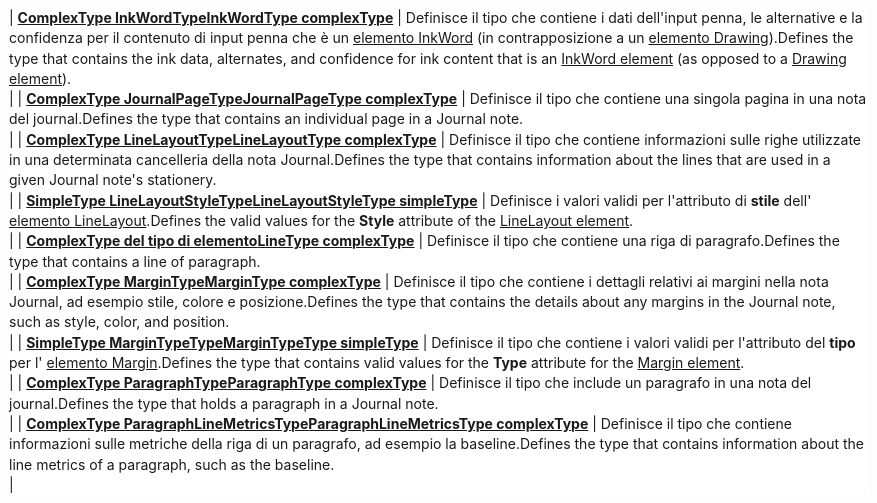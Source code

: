 | [<span data-ttu-id="0b9a0-137">**ComplexType InkWordType**</span><span class="sxs-lookup"><span data-stu-id="0b9a0-137">**InkWordType complexType**</span></span>](inkwordtype-complex-type.md)                           | <span data-ttu-id="0b9a0-138">Definisce il tipo che contiene i dati dell'input penna, le alternative e la confidenza per il contenuto di input penna che è un [elemento InkWord](inkword-element.md) (in contrapposizione a un [elemento Drawing](drawing-element.md)).</span><span class="sxs-lookup"><span data-stu-id="0b9a0-138">Defines the type that contains the ink data, alternates, and confidence for ink content that is an [InkWord element](inkword-element.md) (as opposed to a [Drawing element](drawing-element.md)).</span></span><br/> |
| [<span data-ttu-id="0b9a0-139">**ComplexType JournalPageType**</span><span class="sxs-lookup"><span data-stu-id="0b9a0-139">**JournalPageType complexType**</span></span>](journalpagetype-complex-type.md)                   | <span data-ttu-id="0b9a0-140">Definisce il tipo che contiene una singola pagina in una nota del journal.</span><span class="sxs-lookup"><span data-stu-id="0b9a0-140">Defines the type that contains an individual page in a Journal note.</span></span><br/>                                                                                                                                |
| [<span data-ttu-id="0b9a0-141">**ComplexType LineLayoutType**</span><span class="sxs-lookup"><span data-stu-id="0b9a0-141">**LineLayoutType complexType**</span></span>](linelayouttype-complex-type.md)                     | <span data-ttu-id="0b9a0-142">Definisce il tipo che contiene informazioni sulle righe utilizzate in una determinata cancelleria della nota Journal.</span><span class="sxs-lookup"><span data-stu-id="0b9a0-142">Defines the type that contains information about the lines that are used in a given Journal note's stationery.</span></span><br/>                                                                                      |
| [<span data-ttu-id="0b9a0-143">**SimpleType LineLayoutStyleType**</span><span class="sxs-lookup"><span data-stu-id="0b9a0-143">**LineLayoutStyleType simpleType**</span></span>](linelayoutstyletype-simple-type.md)             | <span data-ttu-id="0b9a0-144">Definisce i valori validi per l'attributo di **stile** dell' [elemento LineLayout](linelayout-element.md).</span><span class="sxs-lookup"><span data-stu-id="0b9a0-144">Defines the valid values for the **Style** attribute of the [LineLayout element](linelayout-element.md).</span></span><br/>                                                                                           |
| [<span data-ttu-id="0b9a0-145">**ComplexType del tipo di elemento**</span><span class="sxs-lookup"><span data-stu-id="0b9a0-145">**LineType complexType**</span></span>](linetype-complex-type.md)                                 | <span data-ttu-id="0b9a0-146">Definisce il tipo che contiene una riga di paragrafo.</span><span class="sxs-lookup"><span data-stu-id="0b9a0-146">Defines the type that contains a line of paragraph.</span></span><br/>                                                                                                                                                 |
| [<span data-ttu-id="0b9a0-147">**ComplexType MarginType**</span><span class="sxs-lookup"><span data-stu-id="0b9a0-147">**MarginType complexType**</span></span>](margintype-complex-type.md)                             | <span data-ttu-id="0b9a0-148">Definisce il tipo che contiene i dettagli relativi ai margini nella nota Journal, ad esempio stile, colore e posizione.</span><span class="sxs-lookup"><span data-stu-id="0b9a0-148">Defines the type that contains the details about any margins in the Journal note, such as style, color, and position.</span></span><br/>                                                                               |
| [<span data-ttu-id="0b9a0-149">**SimpleType MarginTypeType**</span><span class="sxs-lookup"><span data-stu-id="0b9a0-149">**MarginTypeType simpleType**</span></span>](margintypetype-simple-type.md)                       | <span data-ttu-id="0b9a0-150">Definisce il tipo che contiene i valori validi per l'attributo del **tipo** per l' [elemento Margin](margin-element.md).</span><span class="sxs-lookup"><span data-stu-id="0b9a0-150">Defines the type that contains valid values for the **Type** attribute for the [Margin element](margin-element.md).</span></span><br/>                                                                                |
| [<span data-ttu-id="0b9a0-151">**ComplexType ParagraphType**</span><span class="sxs-lookup"><span data-stu-id="0b9a0-151">**ParagraphType complexType**</span></span>](paragraphtype-complex-type.md)                       | <span data-ttu-id="0b9a0-152">Definisce il tipo che include un paragrafo in una nota del journal.</span><span class="sxs-lookup"><span data-stu-id="0b9a0-152">Defines the type that holds a paragraph in a Journal note.</span></span><br/>                                                                                                                                          |
| [<span data-ttu-id="0b9a0-153">**ComplexType ParagraphLineMetricsType**</span><span class="sxs-lookup"><span data-stu-id="0b9a0-153">**ParagraphLineMetricsType complexType**</span></span>](paragraphlinemetricstype-complex-type.md) | <span data-ttu-id="0b9a0-154">Definisce il tipo che contiene informazioni sulle metriche della riga di un paragrafo, ad esempio la baseline.</span><span class="sxs-lookup"><span data-stu-id="0b9a0-154">Defines the type that contains information about the line metrics of a paragraph, such as the baseline.</span></span><br/>                                                                                             |